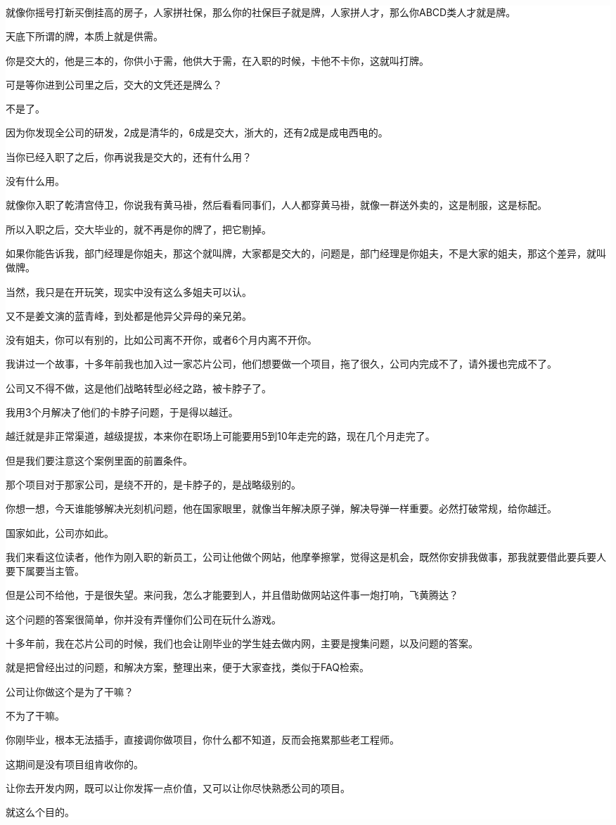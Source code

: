 就像你摇号打新买倒挂高的房子，人家拼社保，那么你的社保巨子就是牌，人家拼人才，那么你ABCD类人才就是牌。  

天底下所谓的牌，本质上就是供需。

你是交大的，他是三本的，你供小于需，他供大于需，在入职的时候，卡他不卡你，这就叫打牌。  

可是等你进到公司里之后，交大的文凭还是牌么？  

不是了。

因为你发现全公司的研发，2成是清华的，6成是交大，浙大的，还有2成是成电西电的。  

当你已经入职了之后，你再说我是交大的，还有什么用？  

没有什么用。

就像你入职了乾清宫侍卫，你说我有黄马褂，然后看看同事们，人人都穿黄马褂，就像一群送外卖的，这是制服，这是标配。  

所以入职之后，交大毕业的，就不再是你的牌了，把它剔掉。  

如果你能告诉我，部门经理是你姐夫，那这个就叫牌，大家都是交大的，问题是，部门经理是你姐夫，不是大家的姐夫，那这个差异，就叫做牌。

当然，我只是在开玩笑，现实中没有这么多姐夫可以认。  

又不是姜文演的蓝青峰，到处都是他异父异母的亲兄弟。

没有姐夫，你可以有别的，比如公司离不开你，或者6个月内离不开你。  

我讲过一个故事，十多年前我也加入过一家芯片公司，他们想要做一个项目，拖了很久，公司内完成不了，请外援也完成不了。  

公司又不得不做，这是他们战略转型必经之路，被卡脖子了。

我用3个月解决了他们的卡脖子问题，于是得以越迁。  

越迁就是非正常渠道，越级提拔，本来你在职场上可能要用5到10年走完的路，现在几个月走完了。  

但是我们要注意这个案例里面的前置条件。  

那个项目对于那家公司，是绕不开的，是卡脖子的，是战略级别的。  

你想一想，今天谁能够解决光刻机问题，他在国家眼里，就像当年解决原子弹，解决导弹一样重要。必然打破常规，给你越迁。

国家如此，公司亦如此。

我们来看这位读者，他作为刚入职的新员工，公司让他做个网站，他摩拳擦掌，觉得这是机会，既然你安排我做事，那我就要借此要兵要人要下属要当主管。

但是公司不给他，于是很失望。来问我，怎么才能要到人，并且借助做网站这件事一炮打响，飞黄腾达？

这个问题的答案很简单，你并没有弄懂你们公司在玩什么游戏。

十多年前，我在芯片公司的时候，我们也会让刚毕业的学生娃去做内网，主要是搜集问题，以及问题的答案。

就是把曾经出过的问题，和解决方案，整理出来，便于大家查找，类似于FAQ检索。

公司让你做这个是为了干嘛？

不为了干嘛。

你刚毕业，根本无法插手，直接调你做项目，你什么都不知道，反而会拖累那些老工程师。

这期间是没有项目组肯收你的。

让你去开发内网，既可以让你发挥一点价值，又可以让你尽快熟悉公司的项目。

就这么个目的。
